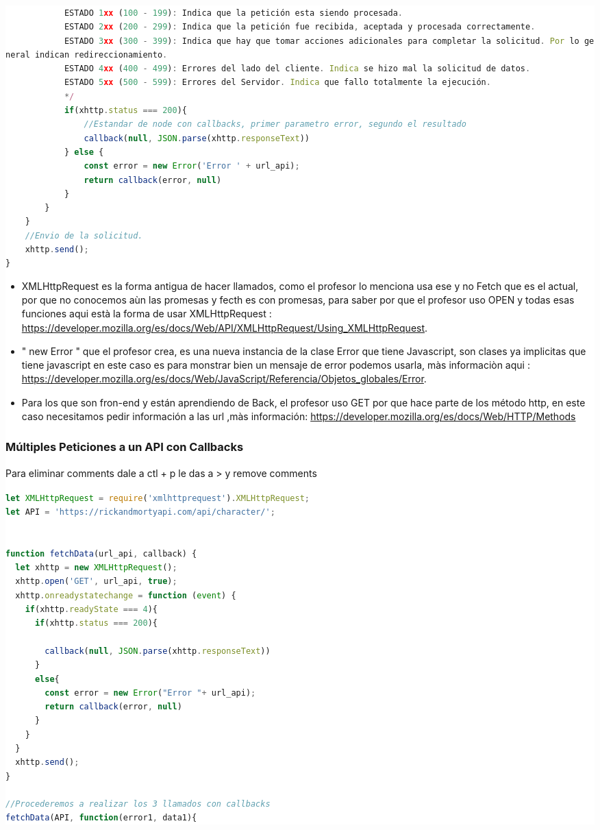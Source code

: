 ```js
            ESTADO 1xx (100 - 199): Indica que la petición esta siendo procesada.
            ESTADO 2xx (200 - 299): Indica que la petición fue recibida, aceptada y procesada correctamente.
            ESTADO 3xx (300 - 399): Indica que hay que tomar acciones adicionales para completar la solicitud. Por lo general indican redireccionamiento.
            ESTADO 4xx (400 - 499): Errores del lado del cliente. Indica se hizo mal la solicitud de datos.
            ESTADO 5xx (500 - 599): Errores del Servidor. Indica que fallo totalmente la ejecución.
            */
            if(xhttp.status === 200){
                //Estandar de node con callbacks, primer parametro error, segundo el resultado
                callback(null, JSON.parse(xhttp.responseText))
            } else {
                const error = new Error('Error ' + url_api);
                return callback(error, null)
            }
        }
    }
    //Envio de la solicitud.
    xhttp.send();
}
```
- XMLHttpRequest es la forma antigua de hacer llamados, como el profesor lo menciona usa ese y no Fetch que es el actual, por que no conocemos aùn las promesas y fecth es con promesas, para saber por que el profesor uso OPEN y todas esas funciones aqui està la forma de usar XMLHttpRequest : https://developer.mozilla.org/es/docs/Web/API/XMLHttpRequest/Using_XMLHttpRequest.

- " new Error " que el profesor crea, es una nueva instancia de la clase Error que tiene Javascript, son clases ya implicitas que tiene javascript en este caso es para monstrar bien un mensaje de error podemos usarla, màs informaciòn aqui : https://developer.mozilla.org/es/docs/Web/JavaScript/Referencia/Objetos_globales/Error.

- Para los que son fron-end y están aprendiendo de Back, el profesor uso GET por que hace parte de los método http, en este caso necesitamos pedir información a las url ,màs información: https://developer.mozilla.org/es/docs/Web/HTTP/Methods

### Múltiples Peticiones a un API con Callbacks

Para eliminar comments dale a ctl + p le das a > y remove comments

```js
let XMLHttpRequest = require('xmlhttprequest').XMLHttpRequest;
let API = 'https://rickandmortyapi.com/api/character/';


function fetchData(url_api, callback) {
  let xhttp = new XMLHttpRequest();
  xhttp.open('GET', url_api, true);
  xhttp.onreadystatechange = function (event) {
    if(xhttp.readyState === 4){
      if(xhttp.status === 200){

        callback(null, JSON.parse(xhttp.responseText))
      }
      else{
        const error = new Error("Error "+ url_api);
        return callback(error, null)
      }
    }
  }
  xhttp.send(); 
}

//Procederemos a realizar los 3 llamados con callbacks
fetchData(API, function(error1, data1){
```